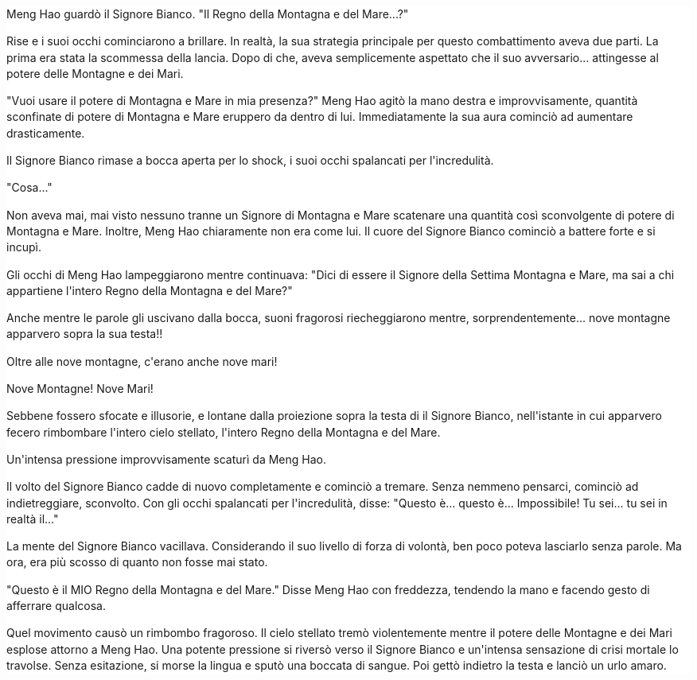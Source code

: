 
Meng Hao guardò il Signore Bianco. "Il Regno della Montagna e del Mare...?"


Rise e i suoi occhi cominciarono a brillare. In realtà, la sua strategia principale per questo combattimento aveva due parti. La prima era stata la scommessa della lancia. Dopo di che, aveva semplicemente aspettato che il suo avversario... attingesse al potere delle Montagne e dei Mari.


"Vuoi usare il potere di Montagna e Mare in mia presenza?" Meng Hao agitò la mano destra e improvvisamente, quantità sconfinate di potere di Montagna e Mare eruppero da dentro di lui. Immediatamente la sua aura cominciò ad aumentare drasticamente.


Il Signore Bianco rimase a bocca aperta per lo shock, i suoi occhi spalancati per l'incredulità.


"Cosa..."


Non aveva mai, mai visto nessuno tranne un Signore di Montagna e Mare scatenare una quantità così sconvolgente di potere di Montagna e Mare. Inoltre, Meng Hao chiaramente non era come lui. Il cuore del Signore Bianco cominciò a battere forte e si incupì.


Gli occhi di Meng Hao lampeggiarono mentre continuava: "Dici di essere il Signore della Settima Montagna e Mare, ma sai a chi appartiene l'intero Regno della Montagna e del Mare?"


Anche mentre le parole gli uscivano dalla bocca, suoni fragorosi riecheggiarono mentre, sorprendentemente... nove montagne apparvero sopra la sua testa!!


Oltre alle nove montagne, c'erano anche nove mari!


Nove Montagne! Nove Mari!


Sebbene fossero sfocate e illusorie, e lontane dalla proiezione sopra la testa di il Signore Bianco, nell'istante in cui apparvero fecero rimbombare l'intero cielo stellato, l'intero Regno della Montagna e del Mare.


Un'intensa pressione improvvisamente scaturì da Meng Hao.


Il volto del Signore Bianco cadde di nuovo completamente e cominciò a tremare. Senza nemmeno pensarci, cominciò ad indietreggiare, sconvolto. Con gli occhi spalancati per l'incredulità, disse: "Questo è... questo è... Impossibile! Tu sei... tu sei in realtà il..."


La mente del Signore Bianco vacillava. Considerando il suo livello di forza di volontà, ben poco poteva lasciarlo senza parole. Ma ora, era più scosso di quanto non fosse mai stato.


"Questo è il MIO Regno della Montagna e del Mare." Disse Meng Hao con freddezza, tendendo la mano e facendo gesto di afferrare qualcosa.


Quel movimento causò un rimbombo fragoroso. Il cielo stellato tremò violentemente mentre il potere delle Montagne e dei Mari esplose attorno a Meng Hao. Una potente pressione si riversò verso il Signore Bianco e un'intensa sensazione di crisi mortale lo travolse. Senza esitazione, si morse la lingua e sputò una boccata di sangue. Poi gettò indietro la testa e lanciò un urlo amaro.
